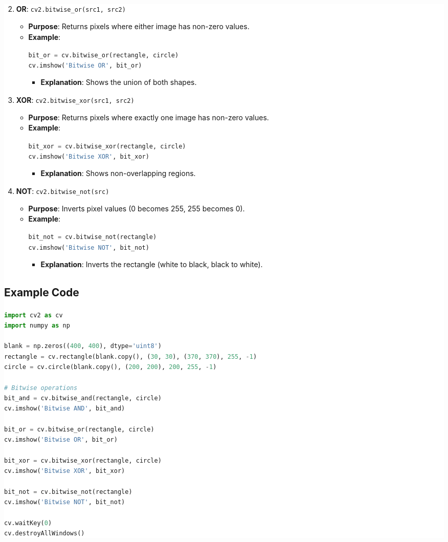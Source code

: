 2. **OR**: `cv2.bitwise_or(src1, src2)`
   - **Purpose**: Returns pixels where either image has non-zero values.
   - **Example**:
     ```python
     bit_or = cv.bitwise_or(rectangle, circle)
     cv.imshow('Bitwise OR', bit_or)
     ```
     - **Explanation**: Shows the union of both shapes.

3. **XOR**: `cv2.bitwise_xor(src1, src2)`
   - **Purpose**: Returns pixels where exactly one image has non-zero values.
   - **Example**:
     ```python
     bit_xor = cv.bitwise_xor(rectangle, circle)
     cv.imshow('Bitwise XOR', bit_xor)
     ```
     - **Explanation**: Shows non-overlapping regions.

4. **NOT**: `cv2.bitwise_not(src)`
   - **Purpose**: Inverts pixel values (0 becomes 255, 255 becomes 0).
   - **Example**:
     ```python
     bit_not = cv.bitwise_not(rectangle)
     cv.imshow('Bitwise NOT', bit_not)
     ```
     - **Explanation**: Inverts the rectangle (white to black, black to white).

## Example Code
```python
import cv2 as cv
import numpy as np

blank = np.zeros((400, 400), dtype='uint8')
rectangle = cv.rectangle(blank.copy(), (30, 30), (370, 370), 255, -1)
circle = cv.circle(blank.copy(), (200, 200), 200, 255, -1)

# Bitwise operations
bit_and = cv.bitwise_and(rectangle, circle)
cv.imshow('Bitwise AND', bit_and)

bit_or = cv.bitwise_or(rectangle, circle)
cv.imshow('Bitwise OR', bit_or)

bit_xor = cv.bitwise_xor(rectangle, circle)
cv.imshow('Bitwise XOR', bit_xor)

bit_not = cv.bitwise_not(rectangle)
cv.imshow('Bitwise NOT', bit_not)

cv.waitKey(0)
cv.destroyAllWindows()
```
